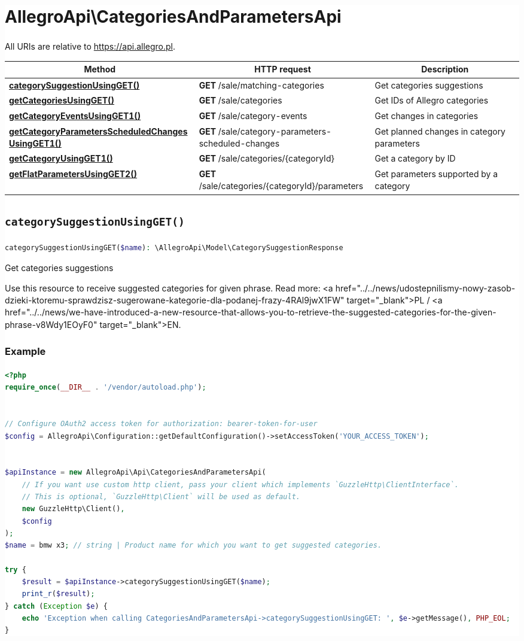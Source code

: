 # AllegroApi\CategoriesAndParametersApi

All URIs are relative to https://api.allegro.pl.

Method | HTTP request | Description
------------- | ------------- | -------------
[**categorySuggestionUsingGET()**](CategoriesAndParametersApi.md#categorySuggestionUsingGET) | **GET** /sale/matching-categories | Get categories suggestions
[**getCategoriesUsingGET()**](CategoriesAndParametersApi.md#getCategoriesUsingGET) | **GET** /sale/categories | Get IDs of Allegro categories
[**getCategoryEventsUsingGET1()**](CategoriesAndParametersApi.md#getCategoryEventsUsingGET1) | **GET** /sale/category-events | Get changes in categories
[**getCategoryParametersScheduledChangesUsingGET1()**](CategoriesAndParametersApi.md#getCategoryParametersScheduledChangesUsingGET1) | **GET** /sale/category-parameters-scheduled-changes | Get planned changes in category parameters
[**getCategoryUsingGET1()**](CategoriesAndParametersApi.md#getCategoryUsingGET1) | **GET** /sale/categories/{categoryId} | Get a category by ID
[**getFlatParametersUsingGET2()**](CategoriesAndParametersApi.md#getFlatParametersUsingGET2) | **GET** /sale/categories/{categoryId}/parameters | Get parameters supported by a category


## `categorySuggestionUsingGET()`

```php
categorySuggestionUsingGET($name): \AllegroApi\Model\CategorySuggestionResponse
```

Get categories suggestions

Use this resource to receive suggested categories for given phrase. Read more: <a href=\"../../news/udostepnilismy-nowy-zasob-dzieki-ktoremu-sprawdzisz-sugerowane-kategorie-dla-podanej-frazy-4RAl9jwX1FW\" target=\"_blank\">PL</a> / <a href=\"../../news/we-have-introduced-a-new-resource-that-allows-you-to-retrieve-the-suggested-categories-for-the-given-phrase-v8Wdy1EOyF0\" target=\"_blank\">EN</a>.

### Example

```php
<?php
require_once(__DIR__ . '/vendor/autoload.php');


// Configure OAuth2 access token for authorization: bearer-token-for-user
$config = AllegroApi\Configuration::getDefaultConfiguration()->setAccessToken('YOUR_ACCESS_TOKEN');


$apiInstance = new AllegroApi\Api\CategoriesAndParametersApi(
    // If you want use custom http client, pass your client which implements `GuzzleHttp\ClientInterface`.
    // This is optional, `GuzzleHttp\Client` will be used as default.
    new GuzzleHttp\Client(),
    $config
);
$name = bmw x3; // string | Product name for which you want to get suggested categories.

try {
    $result = $apiInstance->categorySuggestionUsingGET($name);
    print_r($result);
} catch (Exception $e) {
    echo 'Exception when calling CategoriesAndParametersApi->categorySuggestionUsingGET: ', $e->getMessage(), PHP_EOL;
}
```
